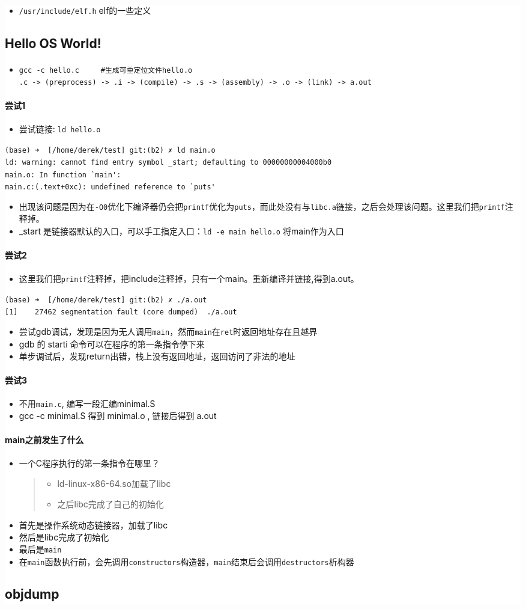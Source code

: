 + `/usr/include/elf.h` elf的一些定义

## Hello OS World!

- ```shell
  gcc -c hello.c     #生成可重定位文件hello.o
  .c -> (preprocess) -> .i -> (compile) -> .s -> (assembly) -> .o -> (link) -> a.out
  ```

#### 尝试1

- 尝试链接: `ld hello.o`

```shell
(base) ➜  [/home/derek/test] git:(b2) ✗ ld main.o
ld: warning: cannot find entry symbol _start; defaulting to 00000000004000b0
main.o: In function `main':
main.c:(.text+0xc): undefined reference to `puts'
```

- 出现该问题是因为在`-O0`优化下编译器仍会把`printf`优化为`puts`，而此处没有与`libc.a`链接，之后会处理该问题。这里我们把`printf`注释掉。
- _start 是链接器默认的入口，可以手工指定入口：`ld -e main hello.o` 将main作为入口

#### 尝试2

- 这里我们把`printf`注释掉，把include注释掉，只有一个main。重新编译并链接,得到a.out。

```shell
(base) ➜  [/home/derek/test] git:(b2) ✗ ./a.out 
[1]    27462 segmentation fault (core dumped)  ./a.out
```

- 尝试gdb调试，发现是因为无人调用`main`，然而`main`在`ret`时返回地址存在且越界 
- gdb 的 starti 命令可以在程序的第一条指令停下来
- 单步调试后，发现return出错，栈上没有返回地址，返回访问了非法的地址

#### 尝试3

- 不用`main.c`, 编写一段汇编minimal.S
- gcc -c minimal.S  得到  minimal.o , 链接后得到 a.out

#### main之前发生了什么

+ 一个C程序执行的第一条指令在哪里？

  > + ld-linux-x86-64.so加载了libc
  >
  > + 之后libc完成了自己的初始化

- 首先是操作系统动态链接器，加载了libc
- 然后是libc完成了初始化
- 最后是`main`
- 在`main`函数执行前，会先调用`constructors`构造器，`main`结束后会调用`destructors`析构器

## objdump
